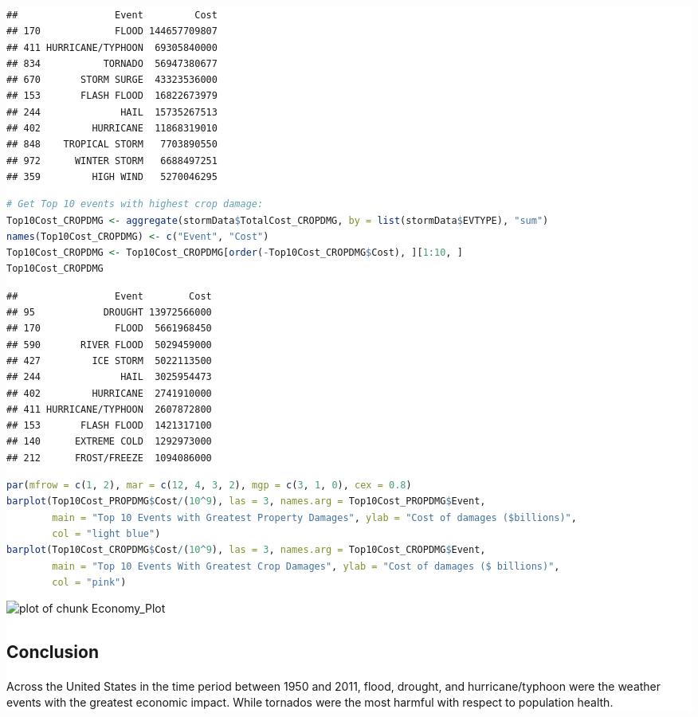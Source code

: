 ```
##                 Event         Cost
## 170             FLOOD 144657709807
## 411 HURRICANE/TYPHOON  69305840000
## 834           TORNADO  56947380677
## 670       STORM SURGE  43323536000
## 153       FLASH FLOOD  16822673979
## 244              HAIL  15735267513
## 402         HURRICANE  11868319010
## 848    TROPICAL STORM   7703890550
## 972      WINTER STORM   6688497251
## 359         HIGH WIND   5270046295
```

```r
# Get Top 10 events with highest crop damage:
Top10Cost_CROPDMG <- aggregate(stormData$TotalCost_CROPDMG, by = list(stormData$EVTYPE), "sum")
names(Top10Cost_CROPDMG) <- c("Event", "Cost")
Top10Cost_CROPDMG <- Top10Cost_CROPDMG[order(-Top10Cost_CROPDMG$Cost), ][1:10, ]
Top10Cost_CROPDMG
```

```
##                 Event        Cost
## 95            DROUGHT 13972566000
## 170             FLOOD  5661968450
## 590       RIVER FLOOD  5029459000
## 427         ICE STORM  5022113500
## 244              HAIL  3025954473
## 402         HURRICANE  2741910000
## 411 HURRICANE/TYPHOON  2607872800
## 153       FLASH FLOOD  1421317100
## 140      EXTREME COLD  1292973000
## 212      FROST/FREEZE  1094086000
```


```r
par(mfrow = c(1, 2), mar = c(12, 4, 3, 2), mgp = c(3, 1, 0), cex = 0.8)
barplot(Top10Cost_PROPDMG$Cost/(10^9), las = 3, names.arg = Top10Cost_PROPDMG$Event, 
        main = "Top 10 Events with Greatest Property Damages", ylab = "Cost of damages ($billions)",
        col = "light blue")
barplot(Top10Cost_CROPDMG$Cost/(10^9), las = 3, names.arg = Top10Cost_CROPDMG$Event, 
        main = "Top 10 Events With Greatest Crop Damages", ylab = "Cost of damages ($ billions)", 
        col = "pink")
```

![plot of chunk Economy_Plot](figure/Economy_Plot-1.png)

## Conclusion
Across the United States in the time period between 1950 and 2011, flood, drought, and hurricane/typhoon were the weather events with the greatest economic impact. While tornados were the most harmful with respect to population health.
